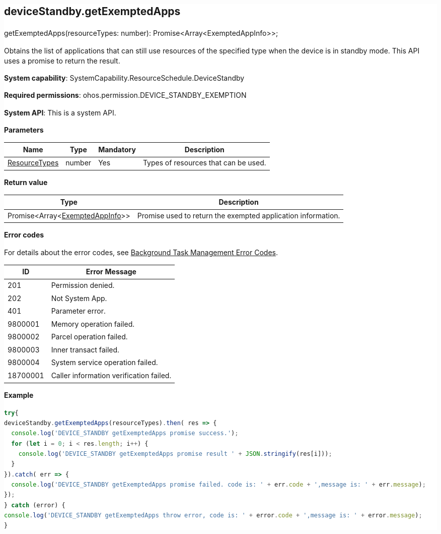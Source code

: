 ## deviceStandby.getExemptedApps

getExemptedApps(resourceTypes: number): Promise<Array&lt;ExemptedAppInfo&gt;>;

Obtains the list of applications that can still use resources of the specified type when the device is in standby mode. This API uses a promise to return the result.

**System capability**: SystemCapability.ResourceSchedule.DeviceStandby

**Required permissions**: ohos.permission.DEVICE_STANDBY_EXEMPTION

**System API**: This is a system API.

**Parameters**

| Name     | Type                  | Mandatory  | Description                            |
| -------- | -------------------- | ---- | ------------------------------ |
| [ResourceTypes](#resourcetype)|number | Yes   |Types of resources that can be used.|

**Return value**

| Type                   | Description                                      |
| --------------------- | ---------------------------------------- |
| Promise<Array&lt;[ExemptedAppInfo](#exemptedappinfo)&gt;> | Promise used to return the exempted application information.|

**Error codes**

For details about the error codes, see [Background Task Management Error Codes](../errorcodes/errorcode-backgroundTaskMgr.md).

| ID | Error Message            |
| ---- | --------------------- |
| 201 | Permission denied. |
| 202 | Not System App. |
| 401 | Parameter error. |
| 9800001 | Memory operation failed. |
| 9800002 | Parcel operation failed. |
| 9800003 | Inner transact failed. |
| 9800004 | System service operation failed. |
| 18700001 | Caller information verification failed. |

**Example**

```js
try{
deviceStandby.getExemptedApps(resourceTypes).then( res => {
  console.log('DEVICE_STANDBY getExemptedApps promise success.');
  for (let i = 0; i < res.length; i++) {
    console.log('DEVICE_STANDBY getExemptedApps promise result ' + JSON.stringify(res[i]));
  }
}).catch( err => {
  console.log('DEVICE_STANDBY getExemptedApps promise failed. code is: ' + err.code + ',message is: ' + err.message);
});
} catch (error) {
console.log('DEVICE_STANDBY getExemptedApps throw error, code is: ' + error.code + ',message is: ' + error.message);
}
```
